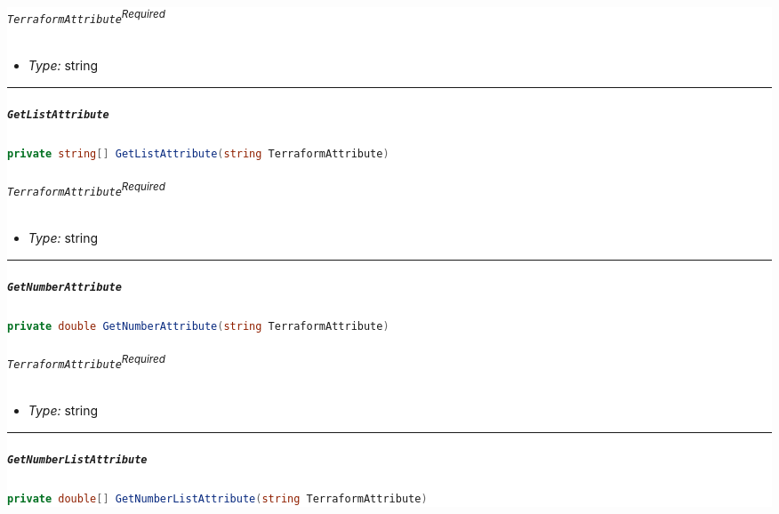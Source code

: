 ###### `TerraformAttribute`<sup>Required</sup> <a name="TerraformAttribute" id="rhizo-co-terraform-provider-oci.devopsRepository.DevopsRepositoryMirrorRepositoryConfigTriggerScheduleOutputReference.getBooleanMapAttribute.parameter.terraformAttribute"></a>

- *Type:* string

---

##### `GetListAttribute` <a name="GetListAttribute" id="rhizo-co-terraform-provider-oci.devopsRepository.DevopsRepositoryMirrorRepositoryConfigTriggerScheduleOutputReference.getListAttribute"></a>

```csharp
private string[] GetListAttribute(string TerraformAttribute)
```

###### `TerraformAttribute`<sup>Required</sup> <a name="TerraformAttribute" id="rhizo-co-terraform-provider-oci.devopsRepository.DevopsRepositoryMirrorRepositoryConfigTriggerScheduleOutputReference.getListAttribute.parameter.terraformAttribute"></a>

- *Type:* string

---

##### `GetNumberAttribute` <a name="GetNumberAttribute" id="rhizo-co-terraform-provider-oci.devopsRepository.DevopsRepositoryMirrorRepositoryConfigTriggerScheduleOutputReference.getNumberAttribute"></a>

```csharp
private double GetNumberAttribute(string TerraformAttribute)
```

###### `TerraformAttribute`<sup>Required</sup> <a name="TerraformAttribute" id="rhizo-co-terraform-provider-oci.devopsRepository.DevopsRepositoryMirrorRepositoryConfigTriggerScheduleOutputReference.getNumberAttribute.parameter.terraformAttribute"></a>

- *Type:* string

---

##### `GetNumberListAttribute` <a name="GetNumberListAttribute" id="rhizo-co-terraform-provider-oci.devopsRepository.DevopsRepositoryMirrorRepositoryConfigTriggerScheduleOutputReference.getNumberListAttribute"></a>

```csharp
private double[] GetNumberListAttribute(string TerraformAttribute)
```
